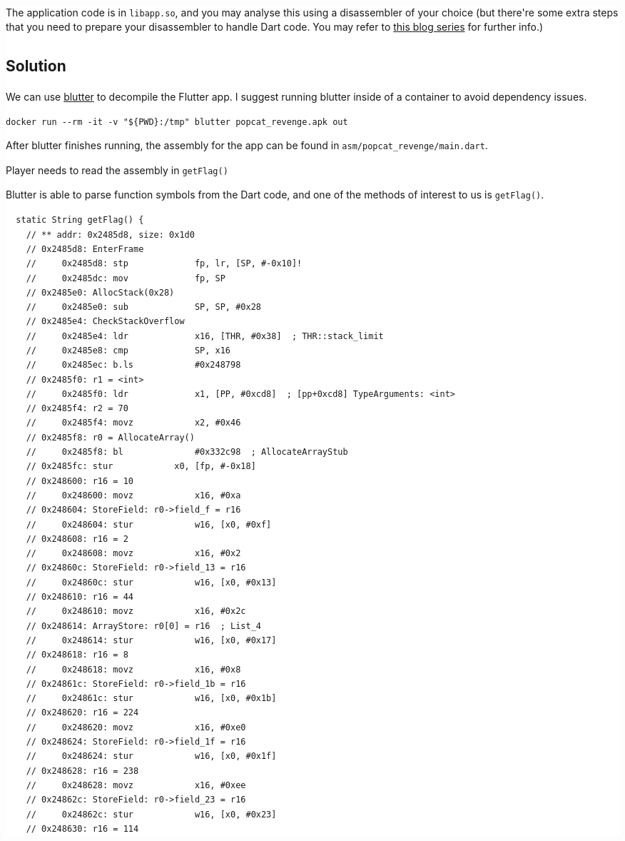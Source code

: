 The application code is in `libapp.so`, and you may analyse this using a disassembler of your choice (but there're some extra steps that you need to prepare your disassembler to handle Dart code. You may refer to [this blog series](https://www.guardsquare.com/blog/obstacles-in-dart-decompilation-and-the-impact-on-flutter-app-security) for further info.)

## Solution

We can use [blutter](https://github.com/worawit/blutter) to decompile the Flutter app. I suggest running blutter inside of a container to avoid dependency issues.

```
docker run --rm -it -v "${PWD}:/tmp" blutter popcat_revenge.apk out
```

After blutter finishes running, the assembly for the app can be found in `asm/popcat_revenge/main.dart`.

Player needs to read the assembly in `getFlag()`

Blutter is able to parse function symbols from the Dart code, and one of the methods of interest to us is `getFlag()`.

```
  static String getFlag() {
    // ** addr: 0x2485d8, size: 0x1d0
    // 0x2485d8: EnterFrame
    //     0x2485d8: stp             fp, lr, [SP, #-0x10]!
    //     0x2485dc: mov             fp, SP
    // 0x2485e0: AllocStack(0x28)
    //     0x2485e0: sub             SP, SP, #0x28
    // 0x2485e4: CheckStackOverflow
    //     0x2485e4: ldr             x16, [THR, #0x38]  ; THR::stack_limit
    //     0x2485e8: cmp             SP, x16
    //     0x2485ec: b.ls            #0x248798
    // 0x2485f0: r1 = <int>
    //     0x2485f0: ldr             x1, [PP, #0xcd8]  ; [pp+0xcd8] TypeArguments: <int>
    // 0x2485f4: r2 = 70
    //     0x2485f4: movz            x2, #0x46
    // 0x2485f8: r0 = AllocateArray()
    //     0x2485f8: bl              #0x332c98  ; AllocateArrayStub
    // 0x2485fc: stur            x0, [fp, #-0x18]
    // 0x248600: r16 = 10
    //     0x248600: movz            x16, #0xa
    // 0x248604: StoreField: r0->field_f = r16
    //     0x248604: stur            w16, [x0, #0xf]
    // 0x248608: r16 = 2
    //     0x248608: movz            x16, #0x2
    // 0x24860c: StoreField: r0->field_13 = r16
    //     0x24860c: stur            w16, [x0, #0x13]
    // 0x248610: r16 = 44
    //     0x248610: movz            x16, #0x2c
    // 0x248614: ArrayStore: r0[0] = r16  ; List_4
    //     0x248614: stur            w16, [x0, #0x17]
    // 0x248618: r16 = 8
    //     0x248618: movz            x16, #0x8
    // 0x24861c: StoreField: r0->field_1b = r16
    //     0x24861c: stur            w16, [x0, #0x1b]
    // 0x248620: r16 = 224
    //     0x248620: movz            x16, #0xe0
    // 0x248624: StoreField: r0->field_1f = r16
    //     0x248624: stur            w16, [x0, #0x1f]
    // 0x248628: r16 = 238
    //     0x248628: movz            x16, #0xee
    // 0x24862c: StoreField: r0->field_23 = r16
    //     0x24862c: stur            w16, [x0, #0x23]
    // 0x248630: r16 = 114
```